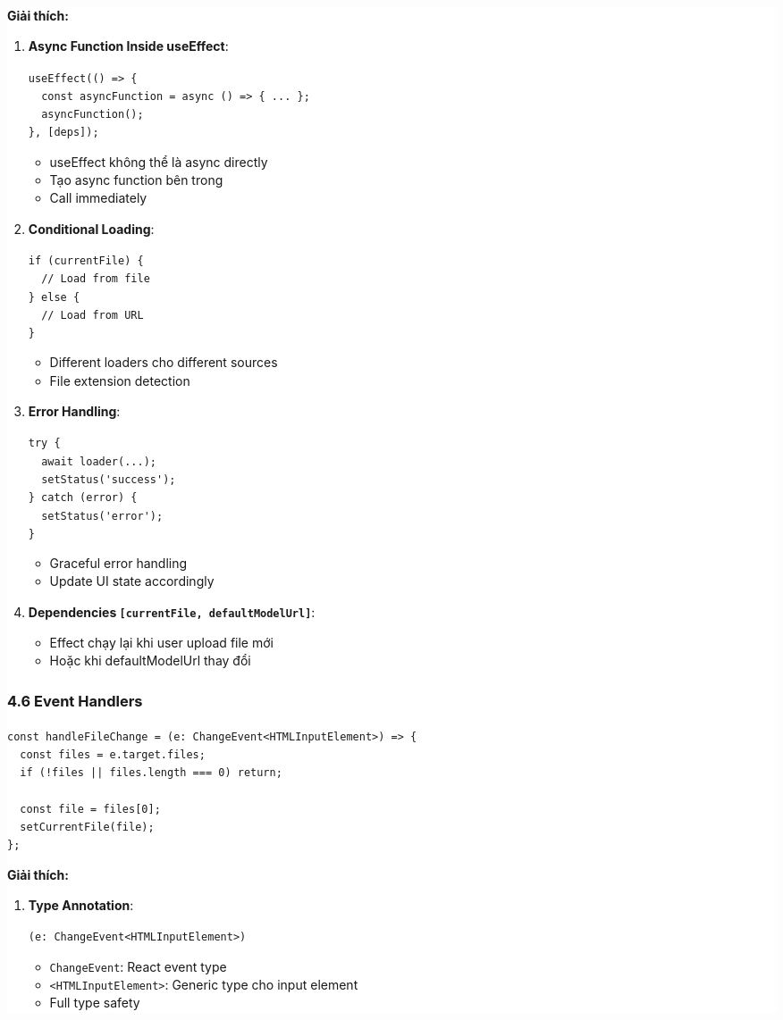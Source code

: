 **Giải thích:**

1. **Async Function Inside useEffect**:
   ```tsx
   useEffect(() => {
     const asyncFunction = async () => { ... };
     asyncFunction();
   }, [deps]);
   ```
   - useEffect không thể là async directly
   - Tạo async function bên trong
   - Call immediately

2. **Conditional Loading**:
   ```tsx
   if (currentFile) {
     // Load from file
   } else {
     // Load from URL
   }
   ```
   - Different loaders cho different sources
   - File extension detection

3. **Error Handling**:
   ```tsx
   try {
     await loader(...);
     setStatus('success');
   } catch (error) {
     setStatus('error');
   }
   ```
   - Graceful error handling
   - Update UI state accordingly

4. **Dependencies `[currentFile, defaultModelUrl]`**:
   - Effect chạy lại khi user upload file mới
   - Hoặc khi defaultModelUrl thay đổi

### 4.6 Event Handlers

```tsx
const handleFileChange = (e: ChangeEvent<HTMLInputElement>) => {
  const files = e.target.files;
  if (!files || files.length === 0) return;
  
  const file = files[0];
  setCurrentFile(file);
};
```

**Giải thích:**

1. **Type Annotation**:
   ```tsx
   (e: ChangeEvent<HTMLInputElement>)
   ```
   - `ChangeEvent`: React event type
   - `<HTMLInputElement>`: Generic type cho input element
   - Full type safety
